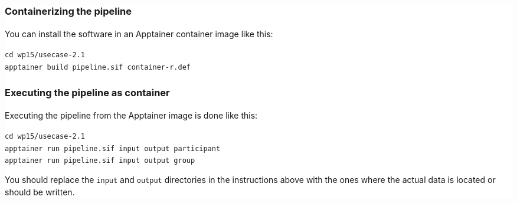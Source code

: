 ### Containerizing the pipeline

You can install the software in an Apptainer container image like this:

```console
cd wp15/usecase-2.1
apptainer build pipeline.sif container-r.def
```

### Executing the pipeline as container

Executing the pipeline from the Apptainer image is done like this:

```console
cd wp15/usecase-2.1
apptainer run pipeline.sif input output participant
apptainer run pipeline.sif input output group
```

You should replace the `input` and `output` directories in the instructions above with the ones where the actual data is located or should be written.
